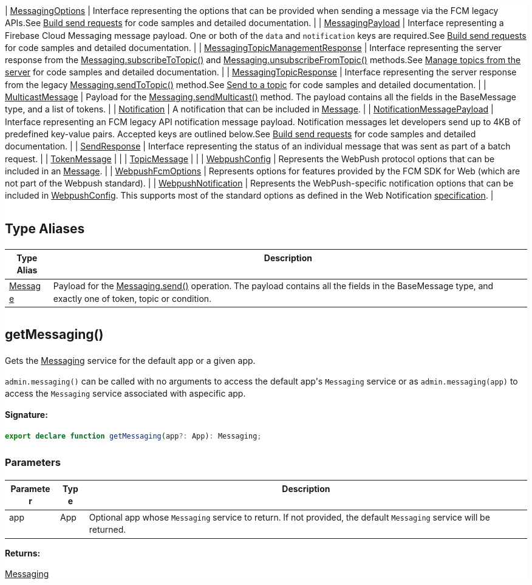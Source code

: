 |  [MessagingOptions](./firebase-admin.messaging.messagingoptions.md#messagingoptions_interface) | Interface representing the options that can be provided when sending a message via the FCM legacy APIs.See [Build send requests](https://firebase.google.com/docs/cloud-messaging/send-message) for code samples and detailed documentation. |
|  [MessagingPayload](./firebase-admin.messaging.messagingpayload.md#messagingpayload_interface) | Interface representing a Firebase Cloud Messaging message payload. One or both of the <code>data</code> and <code>notification</code> keys are required.See [Build send requests](https://firebase.google.com/docs/cloud-messaging/send-message) for code samples and detailed documentation. |
|  [MessagingTopicManagementResponse](./firebase-admin.messaging.messagingtopicmanagementresponse.md#messagingtopicmanagementresponse_interface) | Interface representing the server response from the [Messaging.subscribeToTopic()](./firebase-admin.messaging.messaging.md#messagingsubscribetotopic) and [Messaging.unsubscribeFromTopic()](./firebase-admin.messaging.messaging.md#messagingunsubscribefromtopic) methods.See [Manage topics from the server](https://firebase.google.com/docs/cloud-messaging/manage-topics) for code samples and detailed documentation. |
|  [MessagingTopicResponse](./firebase-admin.messaging.messagingtopicresponse.md#messagingtopicresponse_interface) | Interface representing the server response from the legacy [Messaging.sendToTopic()](./firebase-admin.messaging.messaging.md#messagingsendtotopic) method.See [Send to a topic](https://firebase.google.com/docs/cloud-messaging/admin/send-messages#send_to_a_topic) for code samples and detailed documentation. |
|  [MulticastMessage](./firebase-admin.messaging.multicastmessage.md#multicastmessage_interface) | Payload for the [Messaging.sendMulticast()](./firebase-admin.messaging.messaging.md#messagingsendmulticast) method. The payload contains all the fields in the BaseMessage type, and a list of tokens. |
|  [Notification](./firebase-admin.messaging.notification.md#notification_interface) | A notification that can be included in [Message](./firebase-admin.messaging.md#message). |
|  [NotificationMessagePayload](./firebase-admin.messaging.notificationmessagepayload.md#notificationmessagepayload_interface) | Interface representing an FCM legacy API notification message payload. Notification messages let developers send up to 4KB of predefined key-value pairs. Accepted keys are outlined below.See [Build send requests](https://firebase.google.com/docs/cloud-messaging/send-message) for code samples and detailed documentation. |
|  [SendResponse](./firebase-admin.messaging.sendresponse.md#sendresponse_interface) | Interface representing the status of an individual message that was sent as part of a batch request. |
|  [TokenMessage](./firebase-admin.messaging.tokenmessage.md#tokenmessage_interface) |  |
|  [TopicMessage](./firebase-admin.messaging.topicmessage.md#topicmessage_interface) |  |
|  [WebpushConfig](./firebase-admin.messaging.webpushconfig.md#webpushconfig_interface) | Represents the WebPush protocol options that can be included in an [Message](./firebase-admin.messaging.md#message). |
|  [WebpushFcmOptions](./firebase-admin.messaging.webpushfcmoptions.md#webpushfcmoptions_interface) | Represents options for features provided by the FCM SDK for Web (which are not part of the Webpush standard). |
|  [WebpushNotification](./firebase-admin.messaging.webpushnotification.md#webpushnotification_interface) | Represents the WebPush-specific notification options that can be included in [WebpushConfig](./firebase-admin.messaging.webpushconfig.md#webpushconfig_interface). This supports most of the standard options as defined in the Web Notification [specification](https://developer.mozilla.org/en-US/docs/Web/API/notification/Notification). |

## Type Aliases

|  Type Alias | Description |
|  --- | --- |
|  [Message](./firebase-admin.messaging.md#message) | Payload for the [Messaging.send()](./firebase-admin.messaging.messaging.md#messagingsend) operation. The payload contains all the fields in the BaseMessage type, and exactly one of token, topic or condition. |

## getMessaging()

Gets the [Messaging](./firebase-admin.messaging.messaging.md#messaging_class) service for the default app or a given app.

`admin.messaging()` can be called with no arguments to access the default app's `Messaging` service or as `admin.messaging(app)` to access the `Messaging` service associated with aspecific app.

<b>Signature:</b>

```typescript
export declare function getMessaging(app?: App): Messaging;
```

### Parameters

|  Parameter | Type | Description |
|  --- | --- | --- |
|  app | App | Optional app whose <code>Messaging</code> service to return. If not provided, the default <code>Messaging</code> service will be returned. |

<b>Returns:</b>

[Messaging](./firebase-admin.messaging.messaging.md#messaging_class)
